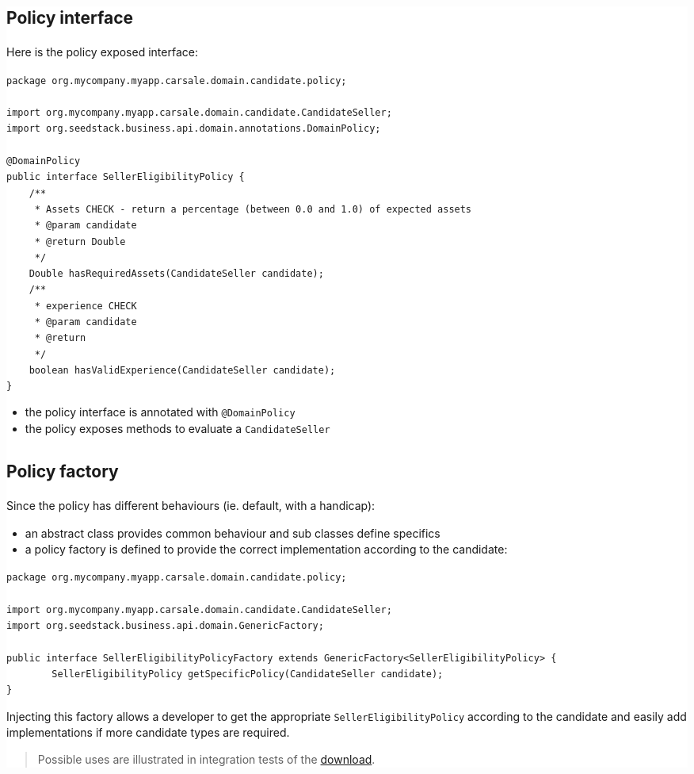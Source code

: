 ## Policy interface

Here is the policy exposed interface:

```
package org.mycompany.myapp.carsale.domain.candidate.policy;

import org.mycompany.myapp.carsale.domain.candidate.CandidateSeller;
import org.seedstack.business.api.domain.annotations.DomainPolicy;

@DomainPolicy
public interface SellerEligibilityPolicy {
	/**
	 * Assets CHECK - return a percentage (between 0.0 and 1.0) of expected assets
	 * @param candidate
	 * @return Double
	 */
	Double hasRequiredAssets(CandidateSeller candidate); 
	/**
	 * experience CHECK
	 * @param candidate
	 * @return
	 */
	boolean hasValidExperience(CandidateSeller candidate);
}
```

- the policy interface is annotated with `@DomainPolicy`
- the policy exposes methods to evaluate a `CandidateSeller`


## Policy factory

Since the policy has different behaviours (ie. default, with a handicap):

- an abstract class provides common behaviour and sub classes define specifics
- a policy factory is defined to provide the correct implementation according to the candidate:

```
package org.mycompany.myapp.carsale.domain.candidate.policy;

import org.mycompany.myapp.carsale.domain.candidate.CandidateSeller;
import org.seedstack.business.api.domain.GenericFactory;

public interface SellerEligibilityPolicyFactory extends GenericFactory<SellerEligibilityPolicy> {
	    SellerEligibilityPolicy getSpecificPolicy(CandidateSeller candidate);
}
```

Injecting this factory allows a developer to get the appropriate `SellerEligibilityPolicy` according to the candidate and easily add implementations if more candidate types are required.

> Possible uses are illustrated in integration tests of the [download](#!/business-doc/hands-on-domain/policy#sellereligibilitypolicy-example).
